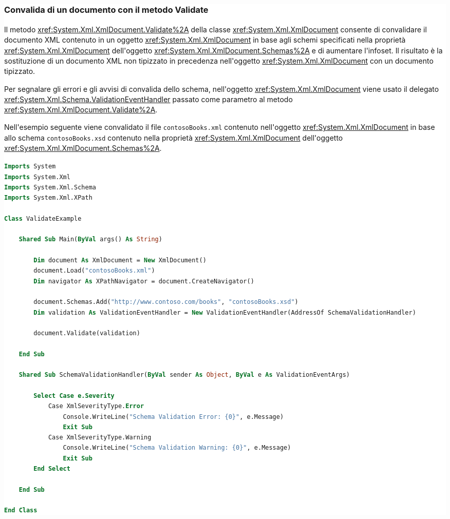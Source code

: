 ### <a name="validating-a-document-using-the-validate-method"></a>Convalida di un documento con il metodo Validate  
 Il metodo <xref:System.Xml.XmlDocument.Validate%2A> della classe <xref:System.Xml.XmlDocument> consente di convalidare il documento XML contenuto in un oggetto <xref:System.Xml.XmlDocument> in base agli schemi specificati nella proprietà <xref:System.Xml.XmlDocument> dell'oggetto <xref:System.Xml.XmlDocument.Schemas%2A> e di aumentare l'infoset. Il risultato è la sostituzione di un documento XML non tipizzato in precedenza nell'oggetto <xref:System.Xml.XmlDocument> con un documento tipizzato.  
  
 Per segnalare gli errori e gli avvisi di convalida dello schema, nell'oggetto <xref:System.Xml.XmlDocument> viene usato il delegato <xref:System.Xml.Schema.ValidationEventHandler> passato come parametro al metodo <xref:System.Xml.XmlDocument.Validate%2A>.  
  
 Nell'esempio seguente viene convalidato il file `contosoBooks.xml` contenuto nell'oggetto <xref:System.Xml.XmlDocument> in base allo schema `contosoBooks.xsd` contenuto nella proprietà <xref:System.Xml.XmlDocument> dell'oggetto <xref:System.Xml.XmlDocument.Schemas%2A>.  
  
```vb  
Imports System  
Imports System.Xml  
Imports System.Xml.Schema  
Imports System.Xml.XPath  
  
Class ValidateExample  
  
    Shared Sub Main(ByVal args() As String)  
  
        Dim document As XmlDocument = New XmlDocument()  
        document.Load("contosoBooks.xml")  
        Dim navigator As XPathNavigator = document.CreateNavigator()  
  
        document.Schemas.Add("http://www.contoso.com/books", "contosoBooks.xsd")  
        Dim validation As ValidationEventHandler = New ValidationEventHandler(AddressOf SchemaValidationHandler)  
  
        document.Validate(validation)  
  
    End Sub  
  
    Shared Sub SchemaValidationHandler(ByVal sender As Object, ByVal e As ValidationEventArgs)  
  
        Select Case e.Severity  
            Case XmlSeverityType.Error  
                Console.WriteLine("Schema Validation Error: {0}", e.Message)  
                Exit Sub  
            Case XmlSeverityType.Warning  
                Console.WriteLine("Schema Validation Warning: {0}", e.Message)  
                Exit Sub  
        End Select  
  
    End Sub  
  
End Class  
```  
  